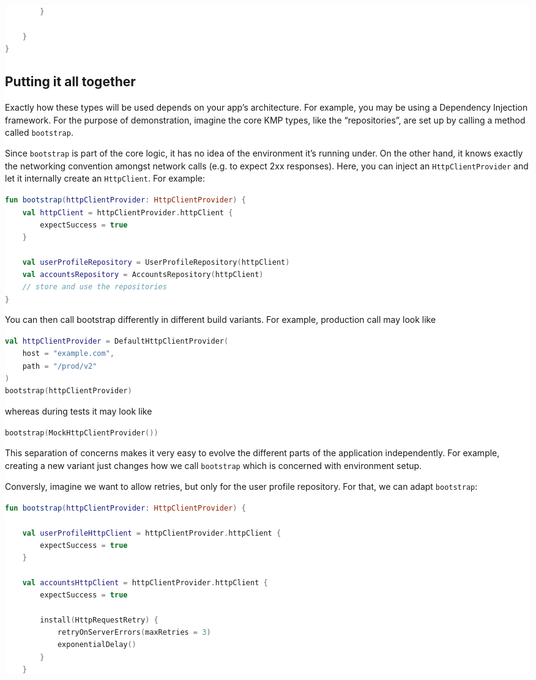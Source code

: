 ```kotlin
        }

    }
}
```

## Putting it all together

Exactly how these types will be used depends on your app’s architecture. For example, you may be using a Dependency Injection framework. For the purpose of demonstration, imagine the core KMP types, like the “repositories”, are set up by calling a method called `bootstrap`.

Since `bootstrap` is part of the core logic, it has no idea of the environment it’s running under. On the other hand, it knows exactly the networking convention amongst network calls (e.g. to expect 2xx responses). Here, you can inject an `HttpClientProvider` and let it internally create an `HttpClient`. For example:

```kotlin
fun bootstrap(httpClientProvider: HttpClientProvider) {
    val httpClient = httpClientProvider.httpClient {
        expectSuccess = true
    }

    val userProfileRepository = UserProfileRepository(httpClient)
    val accountsRepository = AccountsRepository(httpClient)
    // store and use the repositories
}
```

You can then call bootstrap differently in different build variants. For example, production call may look like

```kotlin
val httpClientProvider = DefaultHttpClientProvider(
    host = "example.com",
    path = "/prod/v2"
)
bootstrap(httpClientProvider)
```

whereas during tests it may look like

```kotlin
bootstrap(MockHttpClientProvider())
```

This separation of concerns makes it very easy to evolve the different parts of the application independently. For example, creating a new variant just changes how we call `bootstrap` which is concerned with environment setup.

Conversly, imagine we want to allow retries, but only for the user profile repository. For that, we can adapt `bootstrap`:

```kotlin
fun bootstrap(httpClientProvider: HttpClientProvider) {

    val userProfileHttpClient = httpClientProvider.httpClient {
        expectSuccess = true
    }

    val accountsHttpClient = httpClientProvider.httpClient {
        expectSuccess = true

        install(HttpRequestRetry) {
            retryOnServerErrors(maxRetries = 3)
            exponentialDelay()
        }
    }
```